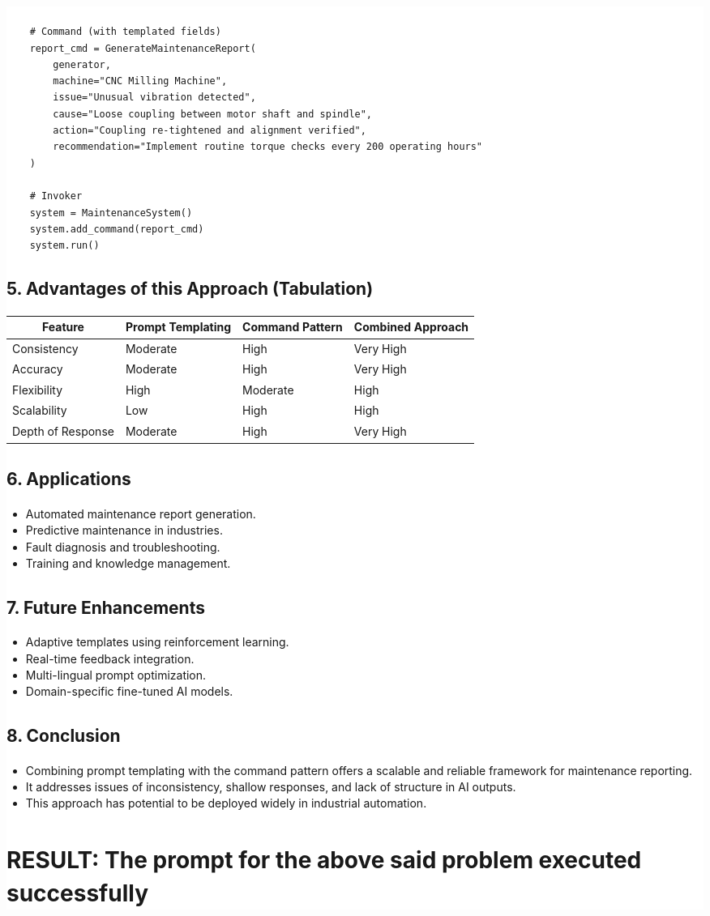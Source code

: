 ```

    # Command (with templated fields)
    report_cmd = GenerateMaintenanceReport(
        generator,
        machine="CNC Milling Machine",
        issue="Unusual vibration detected",
        cause="Loose coupling between motor shaft and spindle",
        action="Coupling re-tightened and alignment verified",
        recommendation="Implement routine torque checks every 200 operating hours"
    )

    # Invoker
    system = MaintenanceSystem()
    system.add_command(report_cmd)
    system.run()
```

## 5. Advantages of this Approach (Tabulation)

| Feature           | Prompt Templating | Command Pattern | Combined Approach |
|-------------------|------------------|-----------------|------------------|
| Consistency       | Moderate          | High            | Very High        |
| Accuracy          | Moderate          | High            | Very High        |
| Flexibility       | High              | Moderate        | High             |
| Scalability       | Low               | High            | High             |
| Depth of Response | Moderate          | High            | Very High        |

## 6. Applications
* Automated maintenance report generation.
* Predictive maintenance in industries.
* Fault diagnosis and troubleshooting.
* Training and knowledge management.

## 7. Future Enhancements
* Adaptive templates using reinforcement learning.
* Real-time feedback integration.
* Multi-lingual prompt optimization.
* Domain-specific fine-tuned AI models.

## 8. Conclusion
* Combining prompt templating with the command pattern offers a scalable and reliable framework for maintenance reporting.
* It addresses issues of inconsistency, shallow responses, and lack of structure in AI outputs.
* This approach has potential to be deployed widely in industrial automation.

# RESULT: The prompt for the above said problem executed successfully
